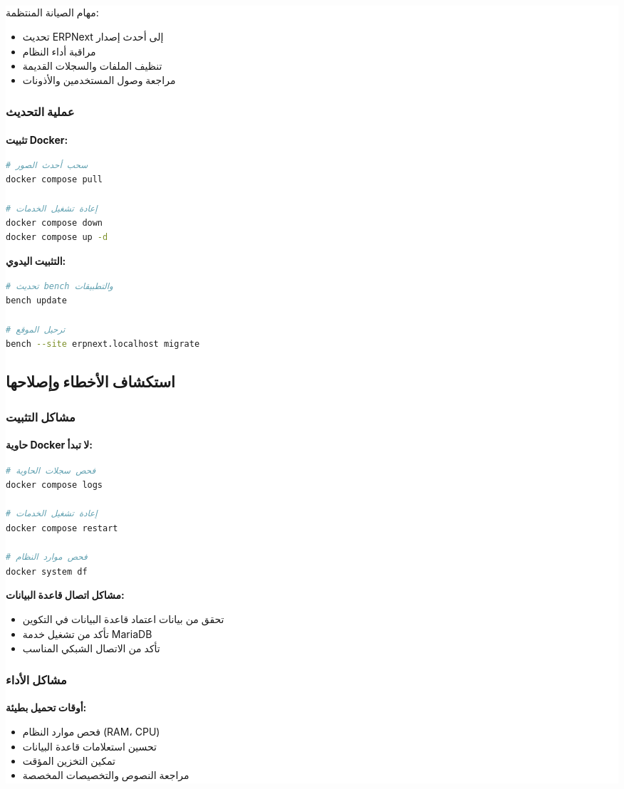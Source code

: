 مهام الصيانة المنتظمة:
- تحديث ERPNext إلى أحدث إصدار
- مراقبة أداء النظام
- تنظيف الملفات والسجلات القديمة
- مراجعة وصول المستخدمين والأذونات

### عملية التحديث

**تثبيت Docker:**
```bash
# سحب أحدث الصور
docker compose pull

# إعادة تشغيل الخدمات
docker compose down
docker compose up -d
```

**التثبيت اليدوي:**
```bash
# تحديث bench والتطبيقات
bench update

# ترحيل الموقع
bench --site erpnext.localhost migrate
```

## استكشاف الأخطاء وإصلاحها

### مشاكل التثبيت

**حاوية Docker لا تبدأ:**
```bash
# فحص سجلات الحاوية
docker compose logs

# إعادة تشغيل الخدمات
docker compose restart

# فحص موارد النظام
docker system df
```

**مشاكل اتصال قاعدة البيانات:**
- تحقق من بيانات اعتماد قاعدة البيانات في التكوين
- تأكد من تشغيل خدمة MariaDB
- تأكد من الاتصال الشبكي المناسب

### مشاكل الأداء

**أوقات تحميل بطيئة:**
- فحص موارد النظام (RAM، CPU)
- تحسين استعلامات قاعدة البيانات
- تمكين التخزين المؤقت
- مراجعة النصوص والتخصيصات المخصصة

